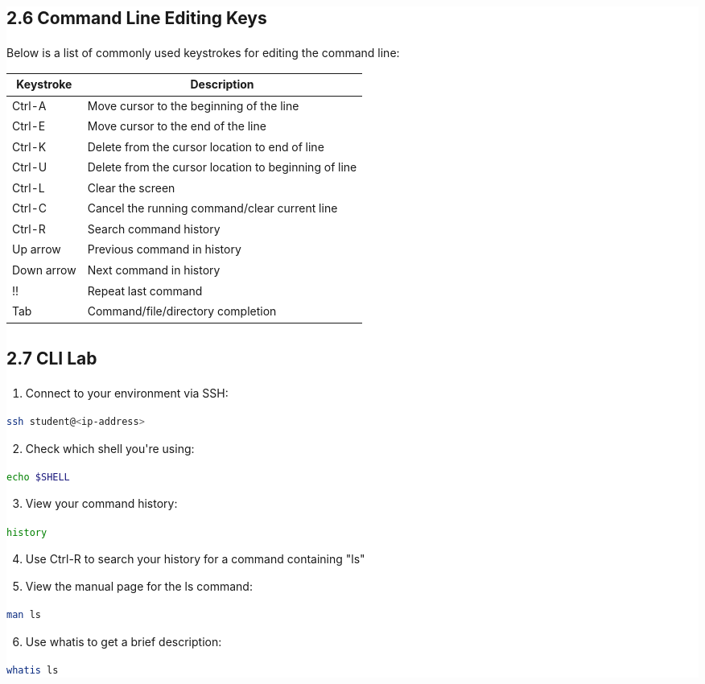 
## 2.6 Command Line Editing Keys

Below is a list of commonly used keystrokes for editing the
command line:

| Keystroke | Description |
|-----------|-------------|
| Ctrl-A | Move cursor to the beginning of the line |
| Ctrl-E | Move cursor to the end of the line |
| Ctrl-K | Delete from the cursor location to end of line |
| Ctrl-U | Delete from the cursor location to beginning of line |
| Ctrl-L | Clear the screen |
| Ctrl-C | Cancel the running command/clear current line |
| Ctrl-R | Search command history |
| Up arrow | Previous command in history |
| Down arrow | Next command in history |
| !! | Repeat last command |
| Tab | Command/file/directory completion |


## 2.7 CLI Lab

1. Connect to your environment via SSH:
```bash
ssh student@<ip-address>
```

2. Check which shell you're using:
```bash
echo $SHELL
```

3. View your command history:
```bash
history
```

4. Use Ctrl-R to search your history for a command containing "ls"

5. View the manual page for the ls command:
```bash
man ls
```

6. Use whatis to get a brief description:
```bash
whatis ls
```
